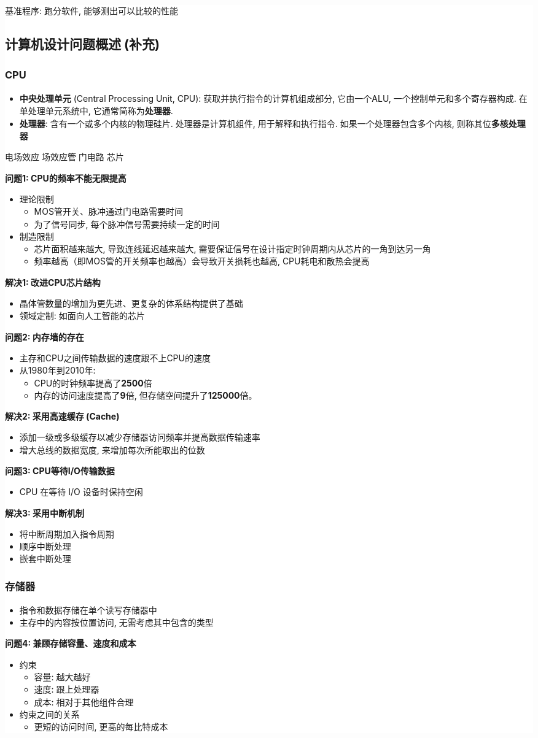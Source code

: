 基准程序: 跑分软件, 能够测出可以比较的性能

## 计算机设计问题概述 (补充)

### CPU

- **中央处理单元** (Central Processing Unit, CPU): 获取并执行指令的计算机组成部分, 它由一个ALU, 一个控制单元和多个寄存器构成. 在单处理单元系统中, 它通常简称为**处理器**.
- **处理器**: 含有一个或多个内核的物理硅片. 处理器是计算机组件, 用于解释和执行指令. 如果一个处理器包含多个内核, 则称其位**多核处理器**

电场效应 场效应管 门电路 芯片

**问题1: CPU的频率不能无限提高**

- 理论限制
  - MOS管开关、脉冲通过门电路需要时间
  - 为了信号同步, 每个脉冲信号需要持续一定的时间
- 制造限制
  - 芯片面积越来越大, 导致连线延迟越来越大, 需要保证信号在设计指定时钟周期内从芯片的一角到达另一角
  - 频率越高（即MOS管的开关频率也越高）会导致开关损耗也越高, CPU耗电和散热会提高

**解决1: 改进CPU芯片结构**

- 晶体管数量的增加为更先进、更复杂的体系结构提供了基础
- 领域定制: 如面向人工智能的芯片

**问题2: 内存墙的存在**

- 主存和CPU之间传输数据的速度跟不上CPU的速度
- 从1980年到2010年: 
  - CPU的时钟频率提高了**2500**倍
  - 内存的访问速度提高了**9**倍, 但存储空间提升了**125000**倍。

**解决2: 采用高速缓存 (Cache)**

- 添加一级或多级缓存以减少存储器访问频率并提高数据传输速率
- 增大总线的数据宽度, 来增加每次所能取出的位数

**问题3: CPU等待I/O传输数据** 

- CPU 在等待 I/O 设备时保持空闲

**解决3: 采用中断机制**

- 将中断周期加入指令周期 
- 顺序中断处理
- 嵌套中断处理

### 存储器

- 指令和数据存储在单个读写存储器中
- 主存中的内容按位置访问, 无需考虑其中包含的类型

**问题4: 兼顾存储容量、速度和成本**

- 约束
  - 容量: 越大越好
  - 速度: 跟上处理器
  - 成本: 相对于其他组件合理
- 约束之间的关系
  - 更短的访问时间, 更高的每比特成本 
